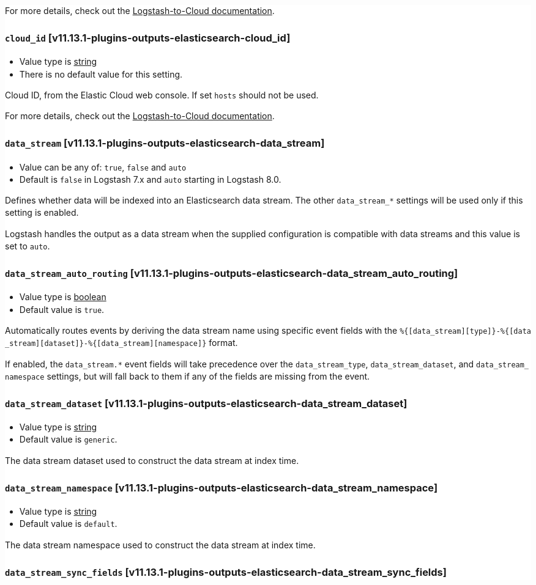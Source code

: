 For more details, check out the [Logstash-to-Cloud documentation](https://www.elastic.co/guide/en/logstash/current/connecting-to-cloud.html).

### `cloud_id` [v11.13.1-plugins-outputs-elasticsearch-cloud_id]

* Value type is [string](/lsr/value-types.md#string)
* There is no default value for this setting.

Cloud ID, from the Elastic Cloud web console. If set `hosts` should not be used.

For more details, check out the [Logstash-to-Cloud documentation](https://www.elastic.co/guide/en/logstash/current/connecting-to-cloud.html).

### `data_stream` [v11.13.1-plugins-outputs-elasticsearch-data_stream]

* Value can be any of: `true`, `false` and `auto`
* Default is `false` in Logstash 7.x and `auto` starting in Logstash 8.0.

Defines whether data will be indexed into an Elasticsearch data stream. The other `data_stream_*` settings will be used only if this setting is enabled.

Logstash handles the output as a data stream when the supplied configuration is compatible with data streams and this value is set to `auto`.

### `data_stream_auto_routing` [v11.13.1-plugins-outputs-elasticsearch-data_stream_auto_routing]

* Value type is [boolean](/lsr/value-types.md#boolean)
* Default value is `true`.

Automatically routes events by deriving the data stream name using specific event fields with the `%{[data_stream][type]}-%{[data_stream][dataset]}-%{[data_stream][namespace]}` format.

If enabled, the `data_stream.*` event fields will take precedence over the `data_stream_type`, `data_stream_dataset`, and `data_stream_namespace` settings, but will fall back to them if any of the fields are missing from the event.

### `data_stream_dataset` [v11.13.1-plugins-outputs-elasticsearch-data_stream_dataset]

* Value type is [string](/lsr/value-types.md#string)
* Default value is `generic`.

The data stream dataset used to construct the data stream at index time.

### `data_stream_namespace` [v11.13.1-plugins-outputs-elasticsearch-data_stream_namespace]

* Value type is [string](/lsr/value-types.md#string)
* Default value is `default`.

The data stream namespace used to construct the data stream at index time.

### `data_stream_sync_fields` [v11.13.1-plugins-outputs-elasticsearch-data_stream_sync_fields]
